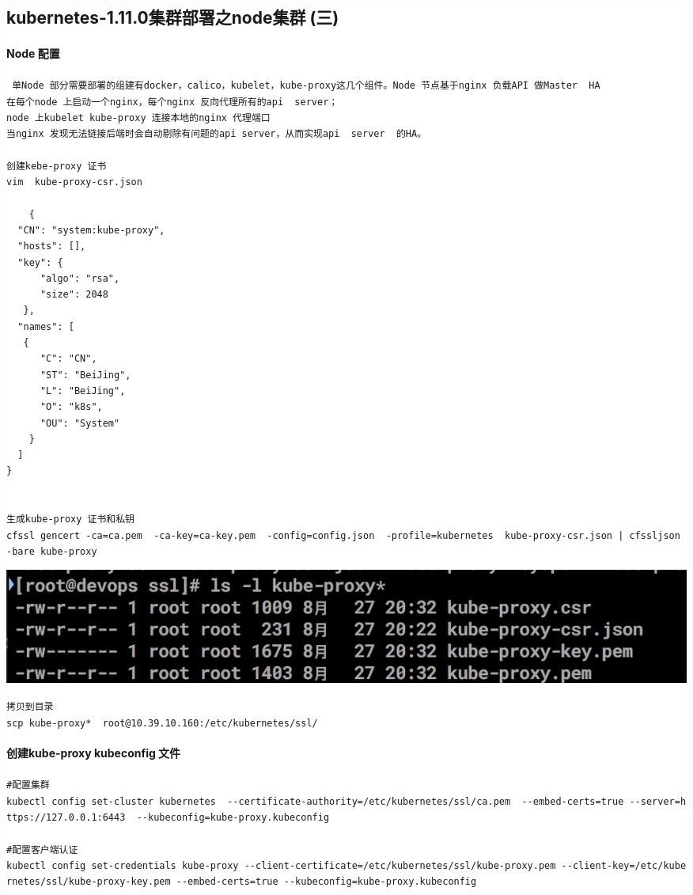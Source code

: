 ## kubernetes-1.11.0集群部署之node集群 (三)    
#### Node 配置     
     单Node 部分需要部署的组建有docker，calico，kubelet，kube-proxy这几个组件。Node 节点基于nginx 负载API 做Master  HA
    在每个node 上启动一个nginx，每个nginx 反向代理所有的api  server；
    node 上kubelet kube-proxy 连接本地的nginx 代理端口
    当nginx 发现无法链接后端时会自动剔除有问题的api server，从而实现api  server  的HA。
    
    创建kebe-proxy 证书
    vim  kube-proxy-csr.json
        
        {
      "CN": "system:kube-proxy",
      "hosts": [],
      "key": {
          "algo": "rsa",
          "size": 2048
       },
      "names": [
       {
          "C": "CN",
          "ST": "BeiJing",
          "L": "BeiJing",
          "O": "k8s",
          "OU": "System"
        }
      ]
    }
         
    
    生成kube-proxy 证书和私钥 
    cfssl gencert -ca=ca.pem  -ca-key=ca-key.pem  -config=config.json  -profile=kubernetes  kube-proxy-csr.json | cfssljson -bare kube-proxy   
   
   ![](image/kube-proxy-ssl.png)
    
    拷贝到目录
    scp kube-proxy*  root@10.39.10.160:/etc/kubernetes/ssl/
        
#### 创建kube-proxy kubeconfig 文件
     
    
    #配置集群
    kubectl config set-cluster kubernetes  --certificate-authority=/etc/kubernetes/ssl/ca.pem  --embed-certs=true --server=https://127.0.0.1:6443  --kubeconfig=kube-proxy.kubeconfig
    
    #配置客户端认证
    kubectl config set-credentials kube-proxy --client-certificate=/etc/kubernetes/ssl/kube-proxy.pem --client-key=/etc/kubernetes/ssl/kube-proxy-key.pem --embed-certs=true --kubeconfig=kube-proxy.kubeconfig
    